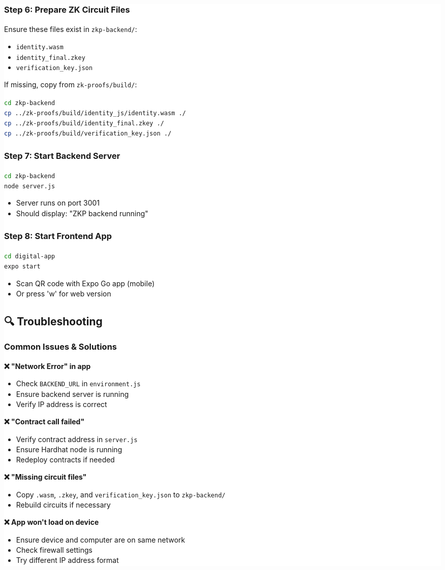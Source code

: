 ### Step 6: Prepare ZK Circuit Files

Ensure these files exist in `zkp-backend/`:
- `identity.wasm`
- `identity_final.zkey` 
- `verification_key.json`

If missing, copy from `zk-proofs/build/`:
```bash
cd zkp-backend
cp ../zk-proofs/build/identity_js/identity.wasm ./
cp ../zk-proofs/build/identity_final.zkey ./
cp ../zk-proofs/build/verification_key.json ./
```

### Step 7: Start Backend Server

```bash
cd zkp-backend
node server.js
```
- Server runs on port 3001
- Should display: "ZKP backend running"

### Step 8: Start Frontend App

```bash
cd digital-app
expo start
```
- Scan QR code with Expo Go app (mobile)
- Or press 'w' for web version

## 🔍 Troubleshooting

### Common Issues & Solutions

**❌ "Network Error" in app**
- Check `BACKEND_URL` in `environment.js`
- Ensure backend server is running
- Verify IP address is correct

**❌ "Contract call failed"**
- Verify contract address in `server.js`
- Ensure Hardhat node is running
- Redeploy contracts if needed

**❌ "Missing circuit files"**
- Copy `.wasm`, `.zkey`, and `verification_key.json` to `zkp-backend/`
- Rebuild circuits if necessary

**❌ App won't load on device**
- Ensure device and computer are on same network
- Check firewall settings
- Try different IP address format
